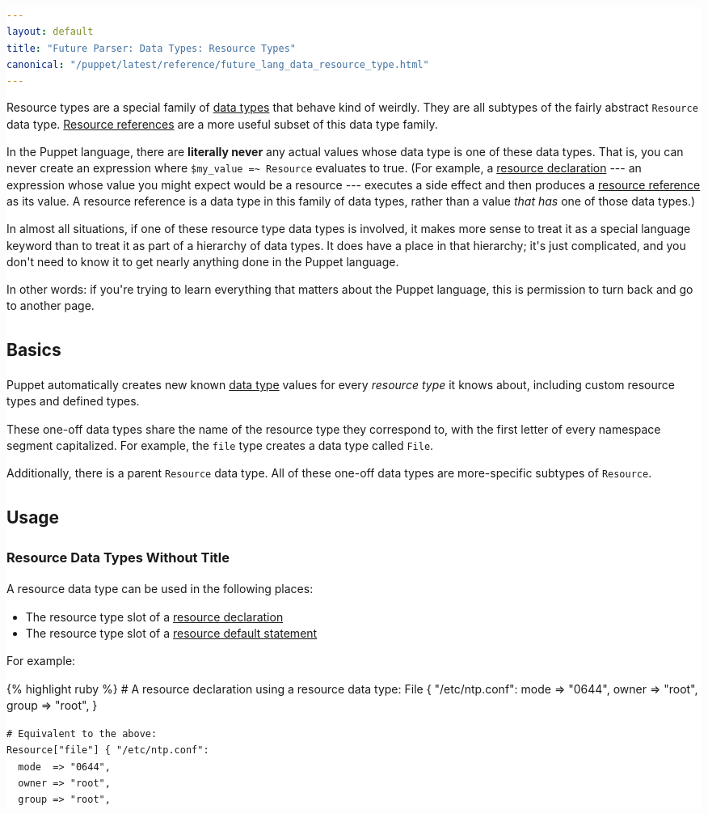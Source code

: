 ```yaml
---
layout: default
title: "Future Parser: Data Types: Resource Types"
canonical: "/puppet/latest/reference/future_lang_data_resource_type.html"
---
```


[data type]: ./future_lang_data_type.html
[resource reference]: ./future_lang_data_resource_reference.html
[resource declaration]: ./future_lang_resources.html
[resource default statement]: ./future_lang_defaults.html
[classes]: ./future_lang_classes.html
[class reference]: ./future_lang_data_resource_reference.html#class-references
[catalogentry]: ./future_lang_data_abstract.html#catalogentry

Resource types are a special family of [data types][data type] that behave kind of weirdly. They are all subtypes of the fairly abstract `Resource` data type. [Resource references][resource reference] are a more useful subset of this data type family.

In the Puppet language, there are **literally never** any actual values whose data type is one of these data types. That is, you can never create an expression where `$my_value =~ Resource` evaluates to true. (For example, a [resource declaration][] --- an expression whose value you might expect would be a resource --- executes a side effect and then produces a [resource reference][] as its value. A resource reference is a data type in this family of data types, rather than a value _that has_ one of those data types.)

In almost all situations, if one of these resource type data types is involved, it makes more sense to treat it as a special language keyword than to treat it as part of a hierarchy of data types. It does have a place in that hierarchy; it's just complicated, and you don't need to know it to get nearly anything done in the Puppet language.

In other words: if you're trying to learn everything that matters about the Puppet language, this is permission to turn back and go to another page.

## Basics

Puppet automatically creates new known [data type][] values for every _resource type_ it knows about, including custom resource types and defined types.

These one-off data types share the name of the resource type they correspond to, with the first letter of every namespace segment capitalized. For example, the `file` type creates a data type called `File`.

Additionally, there is a parent `Resource` data type. All of these one-off data types are more-specific subtypes of `Resource`.

## Usage

### Resource Data Types Without Title

A resource data type can be used in the following places:

* The resource type slot of a [resource declaration][]
* The resource type slot of a [resource default statement][]

For example:

{% highlight ruby %}
    # A resource declaration using a resource data type:
    File { "/etc/ntp.conf":
      mode  => "0644",
      owner => "root",
      group => "root",
    }

    # Equivalent to the above:
    Resource["file"] { "/etc/ntp.conf":
      mode  => "0644",
      owner => "root",
      group => "root",